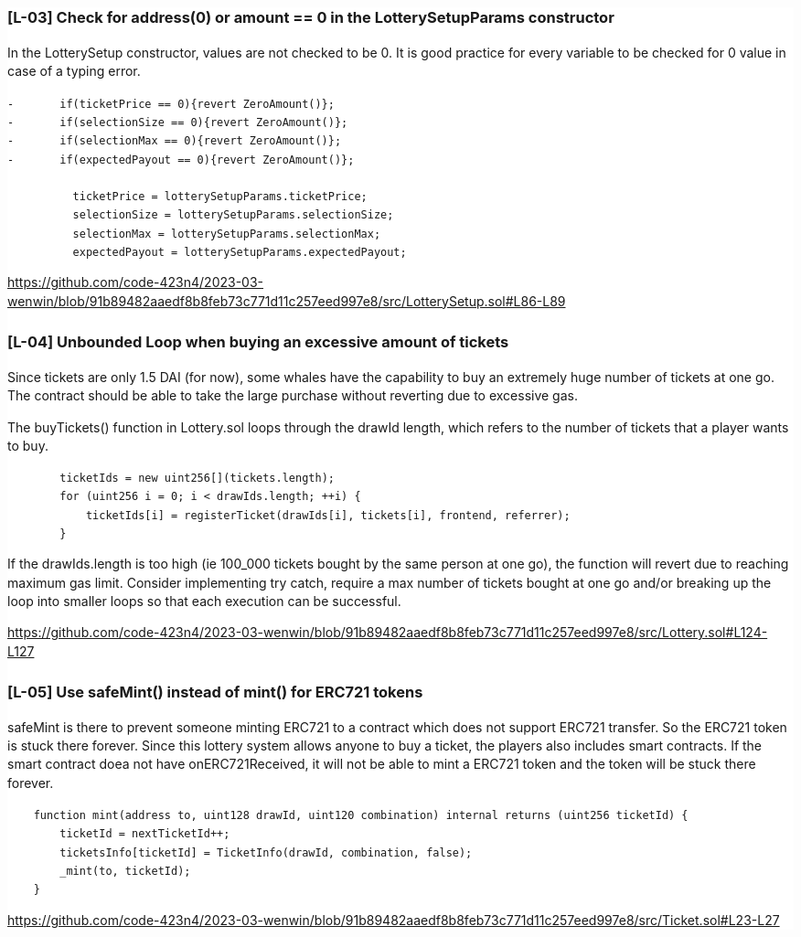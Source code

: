 ### [L-03] Check for address(0) or amount == 0 in the LotterySetupParams constructor

In the LotterySetup constructor, values are not checked to be 0. It is good practice for every variable to be checked for 0 value in case of a typing error.
```
-       if(ticketPrice == 0){revert ZeroAmount()};
-       if(selectionSize == 0){revert ZeroAmount()};
-       if(selectionMax == 0){revert ZeroAmount()};
-       if(expectedPayout == 0){revert ZeroAmount()};

          ticketPrice = lotterySetupParams.ticketPrice;
          selectionSize = lotterySetupParams.selectionSize;
          selectionMax = lotterySetupParams.selectionMax;
          expectedPayout = lotterySetupParams.expectedPayout;
```
  https://github.com/code-423n4/2023-03-wenwin/blob/91b89482aaedf8b8feb73c771d11c257eed997e8/src/LotterySetup.sol#L86-L89

### [L-04] Unbounded Loop when buying an excessive amount of tickets

Since tickets are only 1.5 DAI (for now), some whales have the capability to buy an extremely huge number of tickets at one go. The contract should be able to take the large purchase without reverting due to excessive gas.

The buyTickets() function in Lottery.sol loops through the drawId length, which refers to the number of tickets that a player wants to buy.
```
        ticketIds = new uint256[](tickets.length);
        for (uint256 i = 0; i < drawIds.length; ++i) {
            ticketIds[i] = registerTicket(drawIds[i], tickets[i], frontend, referrer);
        }
```
If the drawIds.length is too high (ie 100_000 tickets bought by the same person at one go), the function will revert due to reaching maximum gas limit. Consider implementing try catch, require a max number of tickets bought at one go and/or breaking up the loop into smaller loops so that each execution can be successful.

https://github.com/code-423n4/2023-03-wenwin/blob/91b89482aaedf8b8feb73c771d11c257eed997e8/src/Lottery.sol#L124-L127

### [L-05] Use safeMint() instead of mint() for ERC721 tokens

safeMint is there to prevent someone minting ERC721 to a contract which does not support ERC721 transfer. So the ERC721 token is stuck there forever. Since this lottery system allows anyone to buy a ticket, the players also includes smart contracts. If the smart contract doea not have onERC721Received, it will not be able to mint a ERC721 token and the token will be stuck there forever.
```
    function mint(address to, uint128 drawId, uint120 combination) internal returns (uint256 ticketId) {
        ticketId = nextTicketId++;
        ticketsInfo[ticketId] = TicketInfo(drawId, combination, false);
        _mint(to, ticketId);
    }
```
https://github.com/code-423n4/2023-03-wenwin/blob/91b89482aaedf8b8feb73c771d11c257eed997e8/src/Ticket.sol#L23-L27
